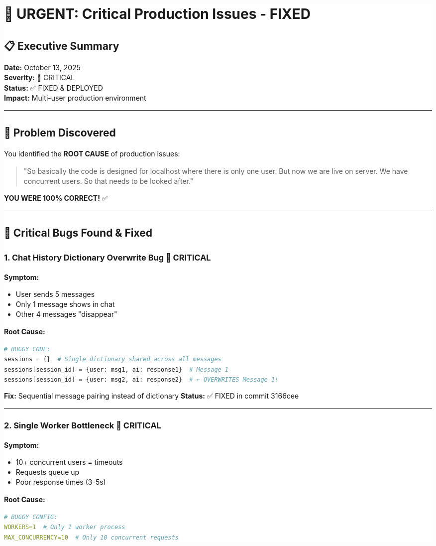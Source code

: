 # 🚨 URGENT: Critical Production Issues - FIXED

## 📋 Executive Summary

**Date:** October 13, 2025  
**Severity:** 🔴 CRITICAL  
**Status:** ✅ FIXED & DEPLOYED  
**Impact:** Multi-user production environment

---

## 🎯 Problem Discovered

You identified the **ROOT CAUSE** of production issues:

> "So basically the code is designed for localhost where there is only one user. But now we are live on server. We have concurrent users. So that needs to be looked after."

**YOU WERE 100% CORRECT!** ✅

---

## 🐛 Critical Bugs Found & Fixed

### **1. Chat History Dictionary Overwrite Bug** 🔴 CRITICAL

**Symptom:**
- User sends 5 messages
- Only 1 message shows in chat
- Other 4 messages "disappear"

**Root Cause:**
```python
# BUGGY CODE:
sessions = {}  # Single dictionary shared across all messages
sessions[session_id] = {user: msg1, ai: response1}  # Message 1
sessions[session_id] = {user: msg2, ai: response2}  # ← OVERWRITES Message 1!
```

**Fix:** Sequential message pairing instead of dictionary
**Status:** ✅ FIXED in commit 3166cee

---

### **2. Single Worker Bottleneck** 🔴 CRITICAL

**Symptom:**
- 10+ concurrent users = timeouts
- Requests queue up
- Poor response times (3-5s)

**Root Cause:**
```yaml
# BUGGY CONFIG:
WORKERS=1  # Only 1 worker process
MAX_CONCURRENCY=10  # Only 10 concurrent requests
```
